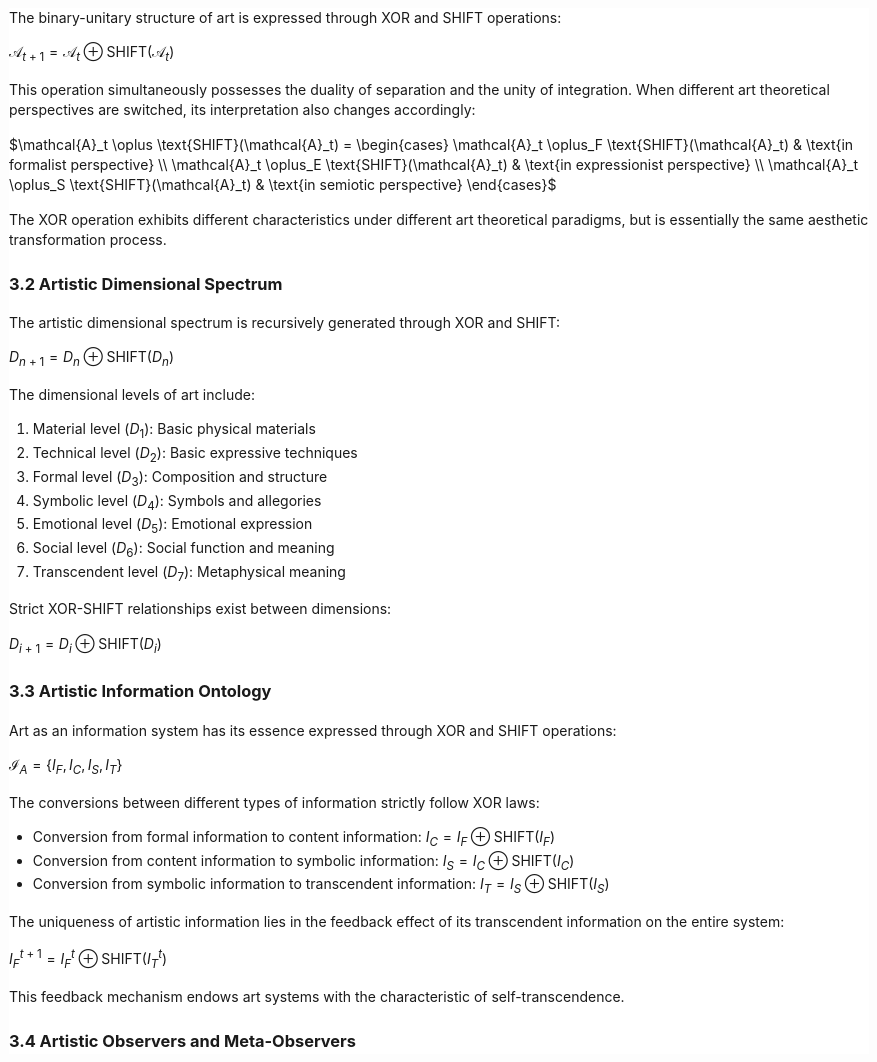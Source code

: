 The binary-unitary structure of art is expressed through XOR and SHIFT operations:

$`\mathcal{A}_{t+1} = \mathcal{A}_t \oplus \text{SHIFT}(\mathcal{A}_t)`$

This operation simultaneously possesses the duality of separation and the unity of integration. When different art theoretical perspectives are switched, its interpretation also changes accordingly:

$`\mathcal{A}_t \oplus \text{SHIFT}(\mathcal{A}_t) = \begin{cases}
  \mathcal{A}_t \oplus_F \text{SHIFT}(\mathcal{A}_t) & \text{in formalist perspective} \\
  \mathcal{A}_t \oplus_E \text{SHIFT}(\mathcal{A}_t) & \text{in expressionist perspective} \\
  \mathcal{A}_t \oplus_S \text{SHIFT}(\mathcal{A}_t) & \text{in semiotic perspective}
\end{cases}`$

The XOR operation exhibits different characteristics under different art theoretical paradigms, but is essentially the same aesthetic transformation process.

### 3.2 Artistic Dimensional Spectrum

The artistic dimensional spectrum is recursively generated through XOR and SHIFT:

$`D_{n+1} = D_n \oplus \text{SHIFT}(D_n)`$

The dimensional levels of art include:
1. Material level ($`D_1`$): Basic physical materials
2. Technical level ($`D_2`$): Basic expressive techniques
3. Formal level ($`D_3`$): Composition and structure
4. Symbolic level ($`D_4`$): Symbols and allegories
5. Emotional level ($`D_5`$): Emotional expression
6. Social level ($`D_6`$): Social function and meaning
7. Transcendent level ($`D_7`$): Metaphysical meaning

Strict XOR-SHIFT relationships exist between dimensions:

$`D_{i+1} = D_i \oplus \text{SHIFT}(D_i)`$

### 3.3 Artistic Information Ontology

Art as an information system has its essence expressed through XOR and SHIFT operations:

$`\mathcal{I}_A = \{I_F, I_C, I_S, I_T\}`$

The conversions between different types of information strictly follow XOR laws:

- Conversion from formal information to content information: $`I_C = I_F \oplus \text{SHIFT}(I_F)`$
- Conversion from content information to symbolic information: $`I_S = I_C \oplus \text{SHIFT}(I_C)`$
- Conversion from symbolic information to transcendent information: $`I_T = I_S \oplus \text{SHIFT}(I_S)`$

The uniqueness of artistic information lies in the feedback effect of its transcendent information on the entire system:

$`I_F^{t+1} = I_F^t \oplus \text{SHIFT}(I_T^t)`$

This feedback mechanism endows art systems with the characteristic of self-transcendence.

### 3.4 Artistic Observers and Meta-Observers
